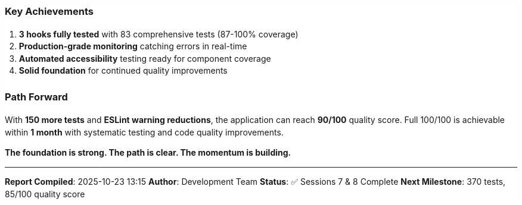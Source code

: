 ### Key Achievements
1. **3 hooks fully tested** with 83 comprehensive tests (87-100% coverage)
2. **Production-grade monitoring** catching errors in real-time
3. **Automated accessibility** testing ready for component coverage
4. **Solid foundation** for continued quality improvements

### Path Forward
With **150 more tests** and **ESLint warning reductions**, the application can reach **90/100** quality score. Full 100/100 is achievable within **1 month** with systematic testing and code quality improvements.

**The foundation is strong. The path is clear. The momentum is building.**

---

**Report Compiled**: 2025-10-23 13:15
**Author**: Development Team
**Status**: ✅ Sessions 7 & 8 Complete
**Next Milestone**: 370 tests, 85/100 quality score

